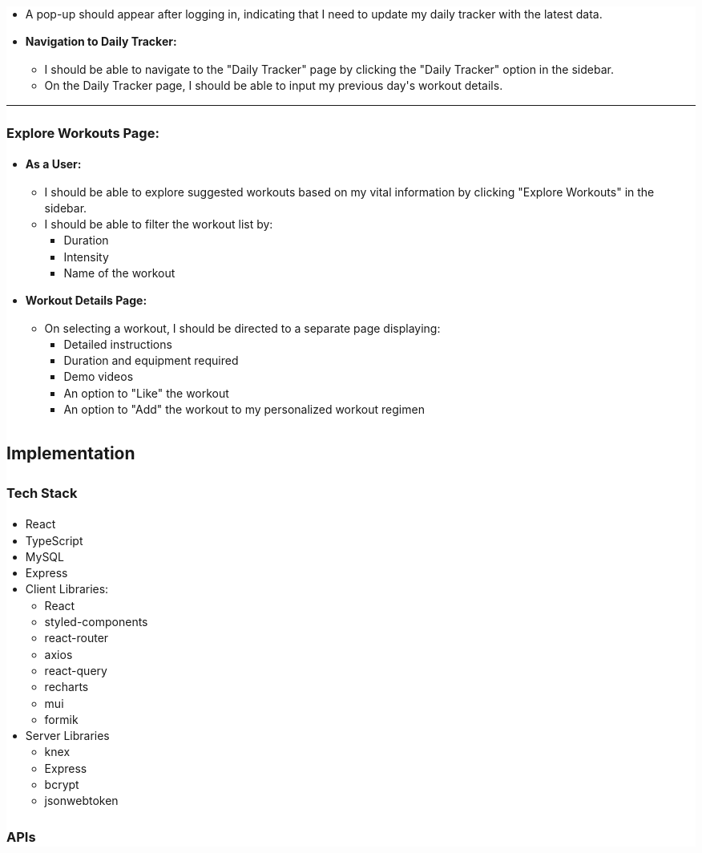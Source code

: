   - A pop-up should appear after logging in, indicating that I need to update my daily tracker with the latest data.

- **Navigation to Daily Tracker:**
  - I should be able to navigate to the "Daily Tracker" page by clicking the "Daily Tracker" option in the sidebar.
  - On the Daily Tracker page, I should be able to input my previous day's workout details.

---

### **Explore Workouts Page:**

- **As a User:**

  - I should be able to explore suggested workouts based on my vital information by clicking "Explore Workouts" in the sidebar.
  - I should be able to filter the workout list by:
    - Duration
    - Intensity
    - Name of the workout

- **Workout Details Page:**
  - On selecting a workout, I should be directed to a separate page displaying:
    - Detailed instructions
    - Duration and equipment required
    - Demo videos
    - An option to "Like" the workout
    - An option to "Add" the workout to my personalized workout regimen

## Implementation

### Tech Stack

- React
- TypeScript
- MySQL
- Express
- Client Libraries:
  - React
  - styled-components
  - react-router
  - axios
  - react-query
  - recharts
  - mui
  - formik
- Server Libraries
  - knex
  - Express
  - bcrypt
  - jsonwebtoken

### APIs
